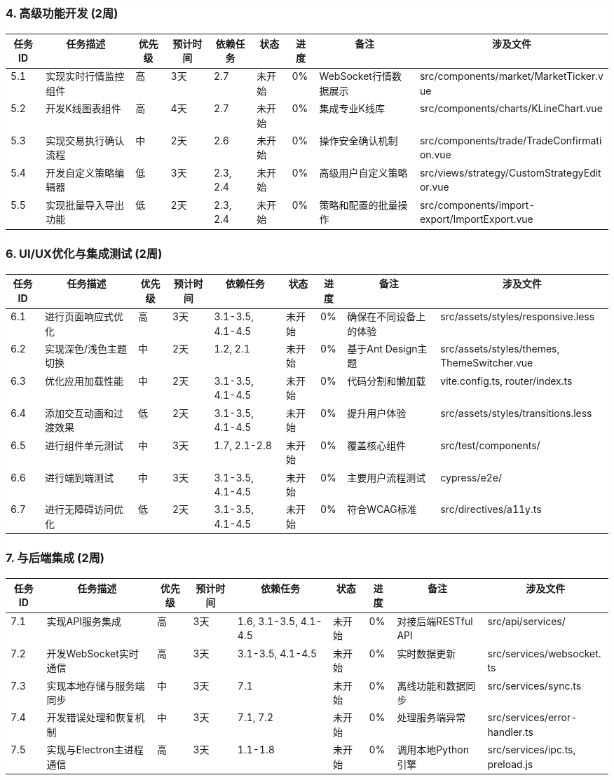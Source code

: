 ### 4. 高级功能开发 (2周)

| 任务ID | 任务描述             | 优先级 | 预计时间 | 依赖任务 | 状态   | 进度 | 备注                  | 涉及文件                                      |
| ------ | -------------------- | ------ | -------- | -------- | ------ | ---- | --------------------- | --------------------------------------------- |
| 5.1    | 实现实时行情监控组件 | 高     | 3天      | 2.7      | 未开始 | 0%   | WebSocket行情数据展示 | src/components/market/MarketTicker.vue        |
| 5.2    | 开发K线图表组件      | 高     | 4天      | 2.7      | 未开始 | 0%   | 集成专业K线库         | src/components/charts/KLineChart.vue          |
| 5.3    | 实现交易执行确认流程 | 中     | 2天      | 2.6      | 未开始 | 0%   | 操作安全确认机制      | src/components/trade/TradeConfirmation.vue    |
| 5.4    | 开发自定义策略编辑器 | 低     | 3天      | 2.3, 2.4 | 未开始 | 0%   | 高级用户自定义策略    | src/views/strategy/CustomStrategyEditor.vue   |
| 5.5    | 实现批量导入导出功能 | 低     | 2天      | 2.3, 2.4 | 未开始 | 0%   | 策略和配置的批量操作  | src/components/import-export/ImportExport.vue |

### 6. UI/UX优化与集成测试 (2周)

| 任务ID | 任务描述               | 优先级 | 预计时间 | 依赖任务         | 状态   | 进度 | 备注                   | 涉及文件                                    |
| ------ | ---------------------- | ------ | -------- | ---------------- | ------ | ---- | ---------------------- | ------------------------------------------- |
| 6.1    | 进行页面响应式优化     | 高     | 3天      | 3.1-3.5, 4.1-4.5 | 未开始 | 0%   | 确保在不同设备上的体验 | src/assets/styles/responsive.less           |
| 6.2    | 实现深色/浅色主题切换  | 中     | 2天      | 1.2, 2.1         | 未开始 | 0%   | 基于Ant Design主题     | src/assets/styles/themes, ThemeSwitcher.vue |
| 6.3    | 优化应用加载性能       | 中     | 2天      | 3.1-3.5, 4.1-4.5 | 未开始 | 0%   | 代码分割和懒加载       | vite.config.ts, router/index.ts             |
| 6.4    | 添加交互动画和过渡效果 | 低     | 2天      | 3.1-3.5, 4.1-4.5 | 未开始 | 0%   | 提升用户体验           | src/assets/styles/transitions.less          |
| 6.5    | 进行组件单元测试       | 中     | 3天      | 1.7, 2.1-2.8     | 未开始 | 0%   | 覆盖核心组件           | src/test/components/                        |
| 6.6    | 进行端到端测试         | 中     | 3天      | 3.1-3.5, 4.1-4.5 | 未开始 | 0%   | 主要用户流程测试       | cypress/e2e/                                |
| 6.7    | 进行无障碍访问优化     | 低     | 2天      | 3.1-3.5, 4.1-4.5 | 未开始 | 0%   | 符合WCAG标准           | src/directives/a11y.ts                      |

### 7. 与后端集成 (2周)

| 任务ID | 任务描述                 | 优先级 | 预计时间 | 依赖任务              | 状态   | 进度 | 备注                | 涉及文件                        |
| ------ | ------------------------ | ------ | -------- | --------------------- | ------ | ---- | ------------------- | ------------------------------- |
| 7.1    | 实现API服务集成          | 高     | 3天      | 1.6, 3.1-3.5, 4.1-4.5 | 未开始 | 0%   | 对接后端RESTful API | src/api/services/               |
| 7.2    | 开发WebSocket实时通信    | 高     | 3天      | 3.1-3.5, 4.1-4.5      | 未开始 | 0%   | 实时数据更新        | src/services/websocket.ts       |
| 7.3    | 实现本地存储与服务端同步 | 中     | 3天      | 7.1                   | 未开始 | 0%   | 离线功能和数据同步  | src/services/sync.ts            |
| 7.4    | 开发错误处理和恢复机制   | 中     | 3天      | 7.1, 7.2              | 未开始 | 0%   | 处理服务端异常      | src/services/error-handler.ts   |
| 7.5    | 实现与Electron主进程通信 | 高     | 3天      | 1.1-1.8               | 未开始 | 0%   | 调用本地Python引擎  | src/services/ipc.ts, preload.js |